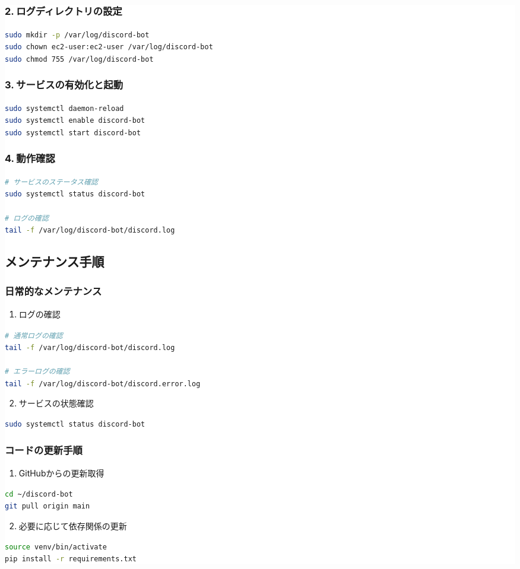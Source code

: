 ### 2. ログディレクトリの設定
```bash
sudo mkdir -p /var/log/discord-bot
sudo chown ec2-user:ec2-user /var/log/discord-bot
sudo chmod 755 /var/log/discord-bot
```

### 3. サービスの有効化と起動
```bash
sudo systemctl daemon-reload
sudo systemctl enable discord-bot
sudo systemctl start discord-bot
```

### 4. 動作確認
```bash
# サービスのステータス確認
sudo systemctl status discord-bot

# ログの確認
tail -f /var/log/discord-bot/discord.log
```

## メンテナンス手順

### 日常的なメンテナンス
1. ログの確認
```bash
# 通常ログの確認
tail -f /var/log/discord-bot/discord.log

# エラーログの確認
tail -f /var/log/discord-bot/discord.error.log
```

2. サービスの状態確認
```bash
sudo systemctl status discord-bot
```

### コードの更新手順
1. GitHubからの更新取得
```bash
cd ~/discord-bot
git pull origin main
```

2. 必要に応じて依存関係の更新
```bash
source venv/bin/activate
pip install -r requirements.txt
```
